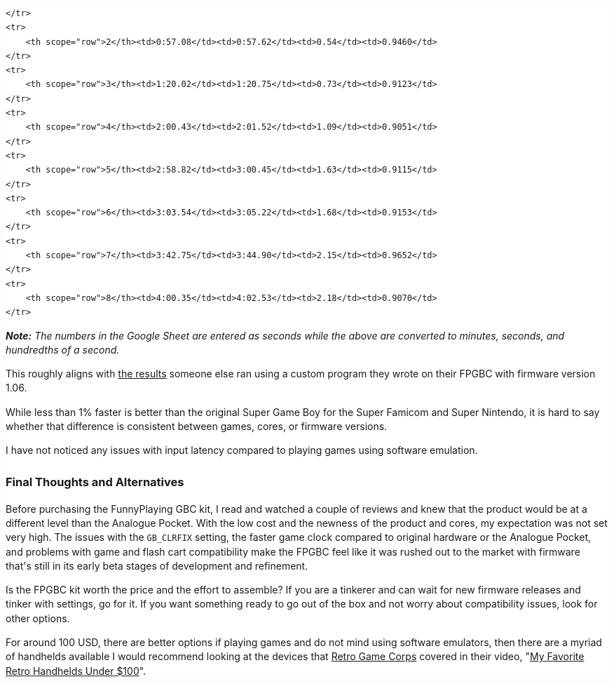    </tr>
    <tr>
        <th scope="row">2</th><td>0:57.08</td><td>0:57.62</td><td>0.54</td><td>0.9460</td>
    </tr>
    <tr>
        <th scope="row">3</th><td>1:20.02</td><td>1:20.75</td><td>0.73</td><td>0.9123</td>
    </tr>
    <tr>
        <th scope="row">4</th><td>2:00.43</td><td>2:01.52</td><td>1.09</td><td>0.9051</td>
    </tr>
    <tr>
        <th scope="row">5</th><td>2:58.82</td><td>3:00.45</td><td>1.63</td><td>0.9115</td>
    </tr>
    <tr>
        <th scope="row">6</th><td>3:03.54</td><td>3:05.22</td><td>1.68</td><td>0.9153</td>
    </tr>
    <tr>
        <th scope="row">7</th><td>3:42.75</td><td>3:44.90</td><td>2.15</td><td>0.9652</td>
    </tr>
    <tr>
        <th scope="row">8</th><td>4:00.35</td><td>4:02.53</td><td>2.18</td><td>0.9070</td>
    </tr>
</tbody>
</table>
</div>

***Note:** The numbers in the Google Sheet are entered as seconds while the above are converted to minutes, seconds, and hundredths of a second.*

This roughly aligns with [the results](https://mastodon.gamedev.place/@bbbbbr/111978579809048479) someone else ran using a custom program they wrote on their FPGBC with firmware version 1.06.

While less than 1% faster is better than the original Super Game Boy for the Super Famicom and Super Nintendo, it is hard to say whether that difference is consistent between games, cores, or firmware versions.

I have not noticed any issues with input latency compared to playing games using software emulation.

### Final Thoughts and Alternatives

Before purchasing the FunnyPlaying GBC kit, I read and watched a couple of reviews and knew that the product would be at a different level than the Analogue Pocket. With the low cost and the newness of the product and cores, my expectation was not set very high. The issues with the `GB_CLRFIX` setting, the faster game clock compared to original hardware or the Analogue Pocket, and problems with game and flash cart compatibility make the FPGBC feel like it was rushed out to the market with firmware that's still in its early beta stages of development and refinement.

Is the FPGBC kit worth the price and the effort to assemble? If you are a tinkerer and can wait for new firmware releases and tinker with settings, go for it. If you want something ready to go out of the box and not worry about compatibility issues, look for other options.

For around 100 USD, there are better options if playing games and do not mind using software emulators, then there are a myriad of handhelds available I would recommend looking at the devices that [Retro Game Corps](https://retrogamecorps.com) covered in their video, "[My Favorite Retro Handhelds Under $100](https://www.youtube.com/watch?v=6UGr42nOv54)".
